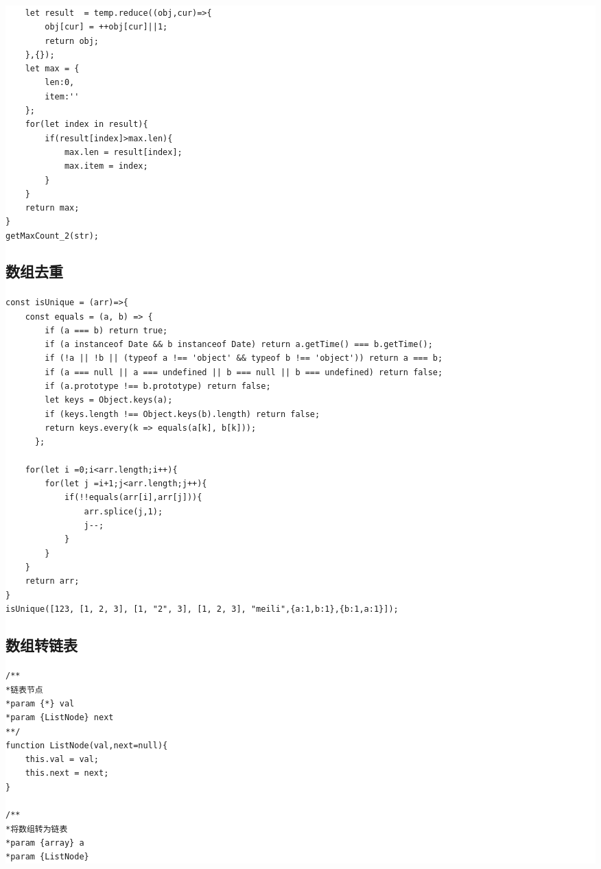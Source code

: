 ```
    let result  = temp.reduce((obj,cur)=>{
        obj[cur] = ++obj[cur]||1;
        return obj;
    },{});
    let max = {
        len:0,
        item:''
    };
    for(let index in result){
        if(result[index]>max.len){
            max.len = result[index];
            max.item = index;
        }
    }
    return max;
}
getMaxCount_2(str);

```
## 数组去重

```
const isUnique = (arr)=>{
    const equals = (a, b) => {
        if (a === b) return true;
        if (a instanceof Date && b instanceof Date) return a.getTime() === b.getTime();
        if (!a || !b || (typeof a !== 'object' && typeof b !== 'object')) return a === b;
        if (a === null || a === undefined || b === null || b === undefined) return false;
        if (a.prototype !== b.prototype) return false;
        let keys = Object.keys(a);
        if (keys.length !== Object.keys(b).length) return false;
        return keys.every(k => equals(a[k], b[k]));
      };
    
    for(let i =0;i<arr.length;i++){
        for(let j =i+1;j<arr.length;j++){
            if(!!equals(arr[i],arr[j])){
                arr.splice(j,1);
                j--;
            }
        }
    }
    return arr;
}
isUnique([123, [1, 2, 3], [1, "2", 3], [1, 2, 3], "meili",{a:1,b:1},{b:1,a:1}]);
```
## 数组转链表
```
/**
*链表节点
*param {*} val
*param {ListNode} next
**/
function ListNode(val,next=null){
    this.val = val;
    this.next = next;
}

/**
*将数组转为链表
*param {array} a
*param {ListNode} 
```